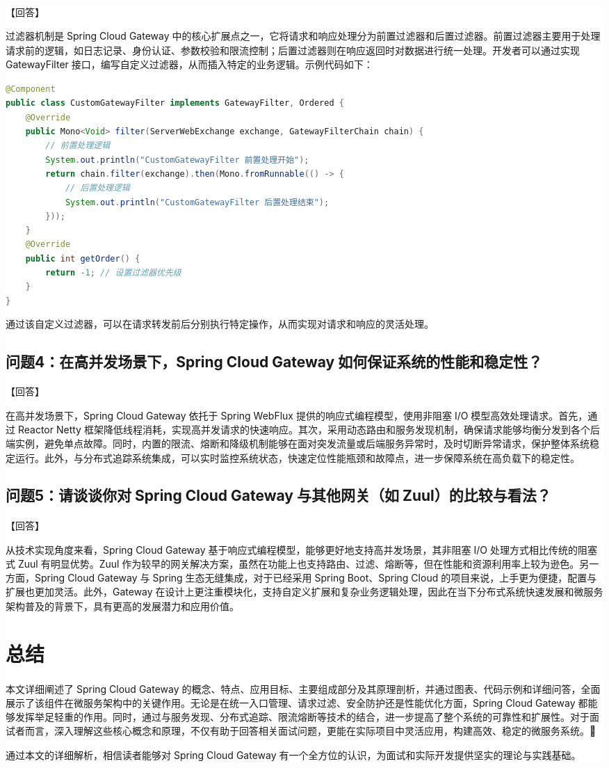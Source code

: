 【回答】 &#x20;

过滤器机制是 Spring Cloud Gateway 中的核心扩展点之一，它将请求和响应处理分为前置过滤器和后置过滤器。前置过滤器主要用于处理请求前的逻辑，如日志记录、身份认证、参数校验和限流控制；后置过滤器则在响应返回时对数据进行统一处理。开发者可以通过实现 GatewayFilter 接口，编写自定义过滤器，从而插入特定的业务逻辑。示例代码如下：

```java 
@Component
public class CustomGatewayFilter implements GatewayFilter, Ordered {
    @Override
    public Mono<Void> filter(ServerWebExchange exchange, GatewayFilterChain chain) {
        // 前置处理逻辑
        System.out.println("CustomGatewayFilter 前置处理开始");
        return chain.filter(exchange).then(Mono.fromRunnable(() -> {
            // 后置处理逻辑
            System.out.println("CustomGatewayFilter 后置处理结束");
        }));
    }
    @Override
    public int getOrder() {
        return -1; // 设置过滤器优先级
    }
}
```


通过该自定义过滤器，可以在请求转发前后分别执行特定操作，从而实现对请求和响应的灵活处理。

## 问题4：在高并发场景下，Spring Cloud Gateway 如何保证系统的性能和稳定性？

【回答】 &#x20;

在高并发场景下，Spring Cloud Gateway 依托于 Spring WebFlux 提供的响应式编程模型，使用非阻塞 I/O 模型高效处理请求。首先，通过 Reactor Netty 框架降低线程消耗，实现高并发请求的快速响应。其次，采用动态路由和服务发现机制，确保请求能够均衡分发到各个后端实例，避免单点故障。同时，内置的限流、熔断和降级机制能够在面对突发流量或后端服务异常时，及时切断异常请求，保护整体系统稳定运行。此外，与分布式追踪系统集成，可以实时监控系统状态，快速定位性能瓶颈和故障点，进一步保障系统在高负载下的稳定性。

## 问题5：请谈谈你对 Spring Cloud Gateway 与其他网关（如 Zuul）的比较与看法？

【回答】 &#x20;

从技术实现角度来看，Spring Cloud Gateway 基于响应式编程模型，能够更好地支持高并发场景，其非阻塞 I/O 处理方式相比传统的阻塞式 Zuul 有明显优势。Zuul 作为较早的网关解决方案，虽然在功能上也支持路由、过滤、熔断等，但在性能和资源利用率上较为逊色。另一方面，Spring Cloud Gateway 与 Spring 生态无缝集成，对于已经采用 Spring Boot、Spring Cloud 的项目来说，上手更为便捷，配置与扩展也更加灵活。此外，Gateway 在设计上更注重模块化，支持自定义扩展和复杂业务逻辑处理，因此在当下分布式系统快速发展和微服务架构普及的背景下，具有更高的发展潜力和应用价值。

# 总结

本文详细阐述了 Spring Cloud Gateway 的概念、特点、应用目标、主要组成部分及其原理剖析，并通过图表、代码示例和详细问答，全面展示了该组件在微服务架构中的关键作用。无论是在统一入口管理、请求过滤、安全防护还是性能优化方面，Spring Cloud Gateway 都能够发挥举足轻重的作用。同时，通过与服务发现、分布式追踪、限流熔断等技术的结合，进一步提高了整个系统的可靠性和扩展性。对于面试者而言，深入理解这些核心概念和原理，不仅有助于回答相关面试问题，更能在实际项目中灵活应用，构建高效、稳定的微服务系统。💼

通过本文的详细解析，相信读者能够对 Spring Cloud Gateway 有一个全方位的认识，为面试和实际开发提供坚实的理论与实践基础。
